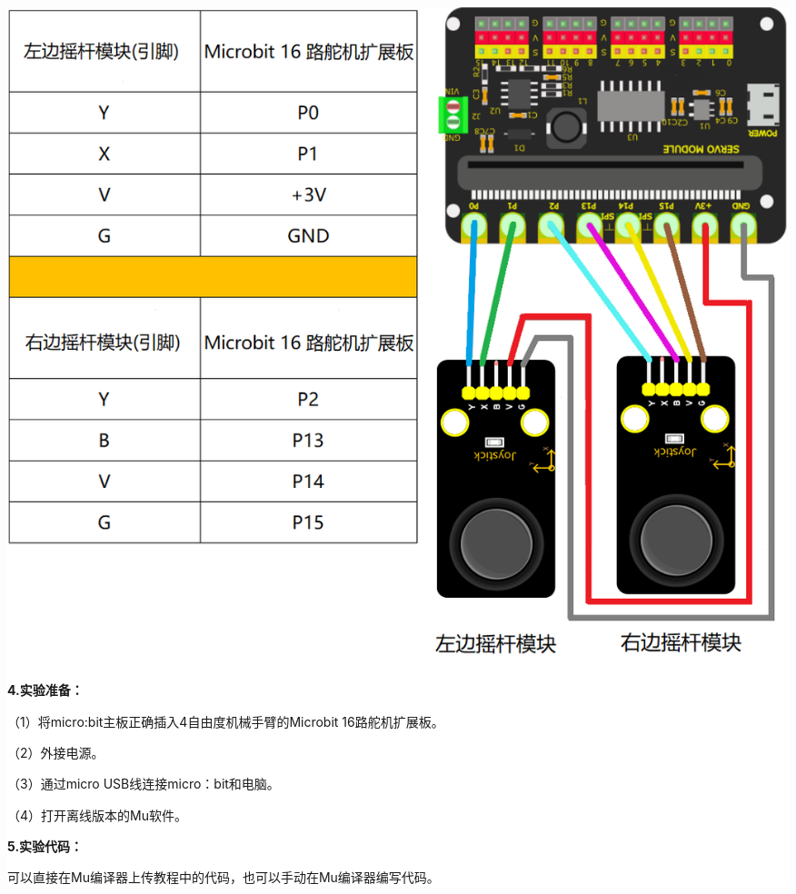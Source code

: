![Img](./media/img-20230407093448.png)


**4.实验准备：**

（1）将micro:bit主板正确插入4自由度机械手臂的Microbit 16路舵机扩展板。

（2）外接电源。 

（3）通过micro USB线连接micro：bit和电脑。 

（4）打开离线版本的Mu软件。


**5.实验代码：**  

可以直接在Mu编译器上传教程中的代码，也可以手动在Mu编译器编写代码。


